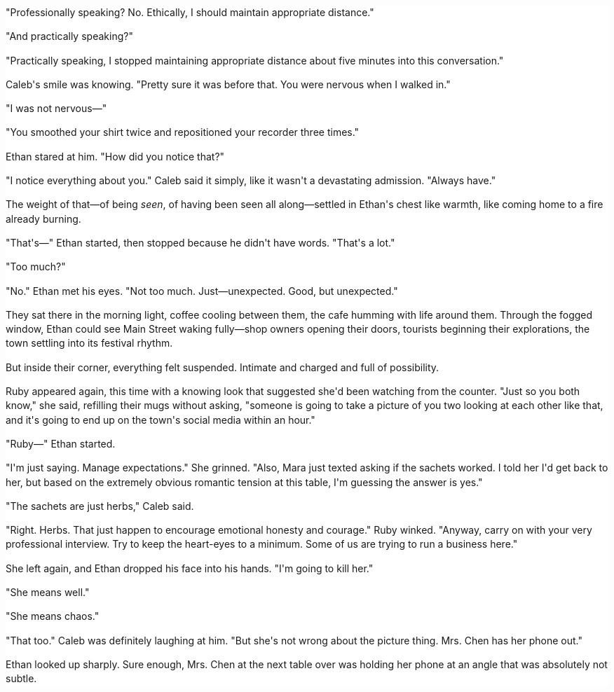"Professionally speaking? No. Ethically, I should maintain appropriate distance."

"And practically speaking?"

"Practically speaking, I stopped maintaining appropriate distance about five minutes into this conversation."

Caleb's smile was knowing. "Pretty sure it was before that. You were nervous when I walked in."

"I was not nervous—"

"You smoothed your shirt twice and repositioned your recorder three times."

Ethan stared at him. "How did you notice that?"

"I notice everything about you." Caleb said it simply, like it wasn't a devastating admission. "Always have."

The weight of that—of being *seen*, of having been seen all along—settled in Ethan's chest like warmth, like coming home to a fire already burning.

"That's—" Ethan started, then stopped because he didn't have words. "That's a lot."

"Too much?"

"No." Ethan met his eyes. "Not too much. Just—unexpected. Good, but unexpected."

They sat there in the morning light, coffee cooling between them, the cafe humming with life around them. Through the fogged window, Ethan could see Main Street waking fully—shop owners opening their doors, tourists beginning their explorations, the town settling into its festival rhythm.

But inside their corner, everything felt suspended. Intimate and charged and full of possibility.

Ruby appeared again, this time with a knowing look that suggested she'd been watching from the counter. "Just so you both know," she said, refilling their mugs without asking, "someone is going to take a picture of you two looking at each other like that, and it's going to end up on the town's social media within an hour."

"Ruby—" Ethan started.

"I'm just saying. Manage expectations." She grinned. "Also, Mara just texted asking if the sachets worked. I told her I'd get back to her, but based on the extremely obvious romantic tension at this table, I'm guessing the answer is yes."

"The sachets are just herbs," Caleb said.

"Right. Herbs. That just happen to encourage emotional honesty and courage." Ruby winked. "Anyway, carry on with your very professional interview. Try to keep the heart-eyes to a minimum. Some of us are trying to run a business here."

She left again, and Ethan dropped his face into his hands. "I'm going to kill her."

"She means well."

"She means chaos."

"That too." Caleb was definitely laughing at him. "But she's not wrong about the picture thing. Mrs. Chen has her phone out."

Ethan looked up sharply. Sure enough, Mrs. Chen at the next table over was holding her phone at an angle that was absolutely not subtle.
